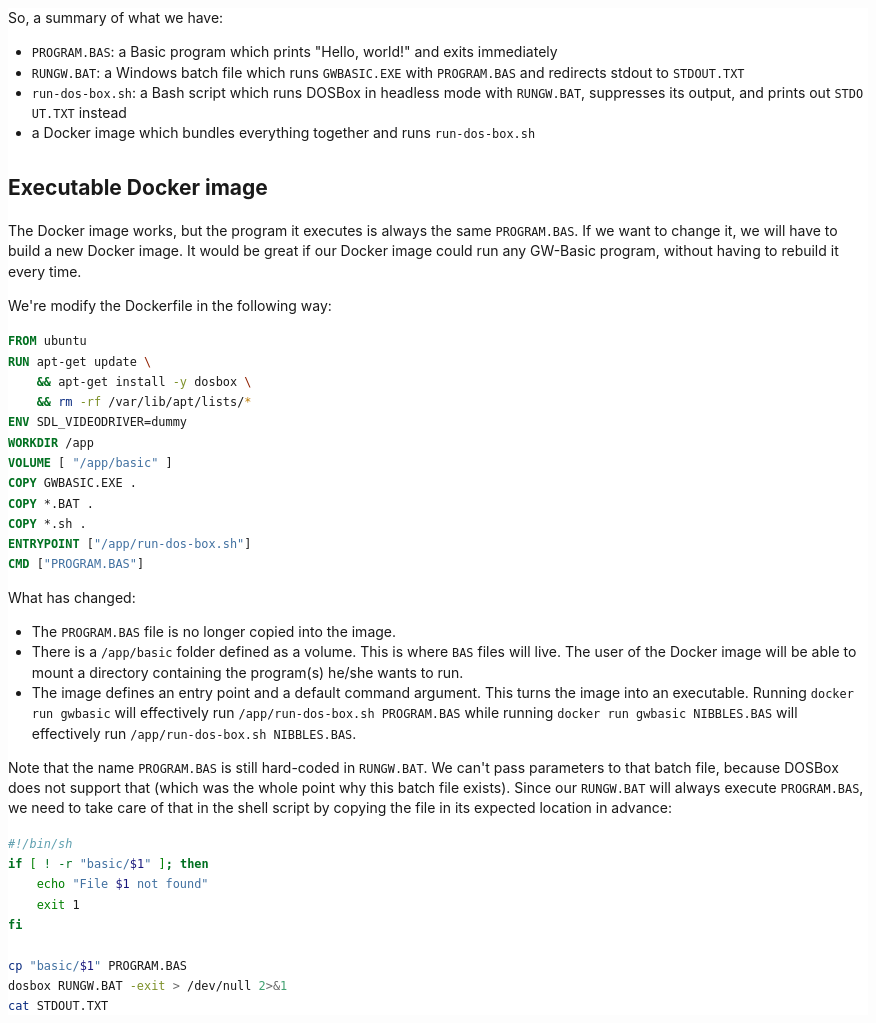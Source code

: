 So, a summary of what we have:

- `PROGRAM.BAS`: a Basic program which prints "Hello, world!" and exits
  immediately
- `RUNGW.BAT`: a Windows batch file which runs `GWBASIC.EXE` with `PROGRAM.BAS`
  and redirects stdout to `STDOUT.TXT`
- `run-dos-box.sh`: a Bash script which runs DOSBox in headless mode with
  `RUNGW.BAT`, suppresses its output, and prints out `STDOUT.TXT` instead
- a Docker image which bundles everything together and runs `run-dos-box.sh`

## Executable Docker image

The Docker image works, but the program it executes is always the same
`PROGRAM.BAS`. If we want to change it, we will have to build a new Docker
image. It would be great if our Docker image could run any GW-Basic program,
without having to rebuild it every time.

We're modify the Dockerfile in the following way:

```Dockerfile
FROM ubuntu
RUN apt-get update \
    && apt-get install -y dosbox \
    && rm -rf /var/lib/apt/lists/*
ENV SDL_VIDEODRIVER=dummy
WORKDIR /app
VOLUME [ "/app/basic" ]
COPY GWBASIC.EXE .
COPY *.BAT .
COPY *.sh .
ENTRYPOINT ["/app/run-dos-box.sh"]
CMD ["PROGRAM.BAS"]
```

What has changed:

- The `PROGRAM.BAS` file is no longer copied into the image.
- There is a `/app/basic` folder defined as a volume. This is where `BAS` files
  will live. The user of the Docker image will be able to mount a directory
  containing the program(s) he/she wants to run.
- The image defines an entry point and a default command argument. This turns
  the image into an executable. Running `docker run gwbasic` will effectively
  run `/app/run-dos-box.sh PROGRAM.BAS` while running
  `docker run gwbasic NIBBLES.BAS` will effectively run
  `/app/run-dos-box.sh NIBBLES.BAS`.

Note that the name `PROGRAM.BAS` is still hard-coded in `RUNGW.BAT`. We can't
pass parameters to that batch file, because DOSBox does not support that (which
was the whole point why this batch file exists). Since our `RUNGW.BAT` will
always execute `PROGRAM.BAS`, we need to take care of that in the shell script
by copying the file in its expected location in advance:

```sh
#!/bin/sh
if [ ! -r "basic/$1" ]; then
    echo "File $1 not found"
    exit 1
fi

cp "basic/$1" PROGRAM.BAS
dosbox RUNGW.BAT -exit > /dev/null 2>&1
cat STDOUT.TXT
```
